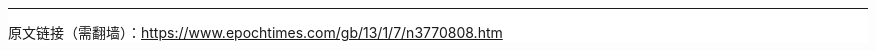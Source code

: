  
 <div id="below_article_ad">
 </div>
</div>


---

原文链接（需翻墙）：https://www.epochtimes.com/gb/13/1/7/n3770808.htm